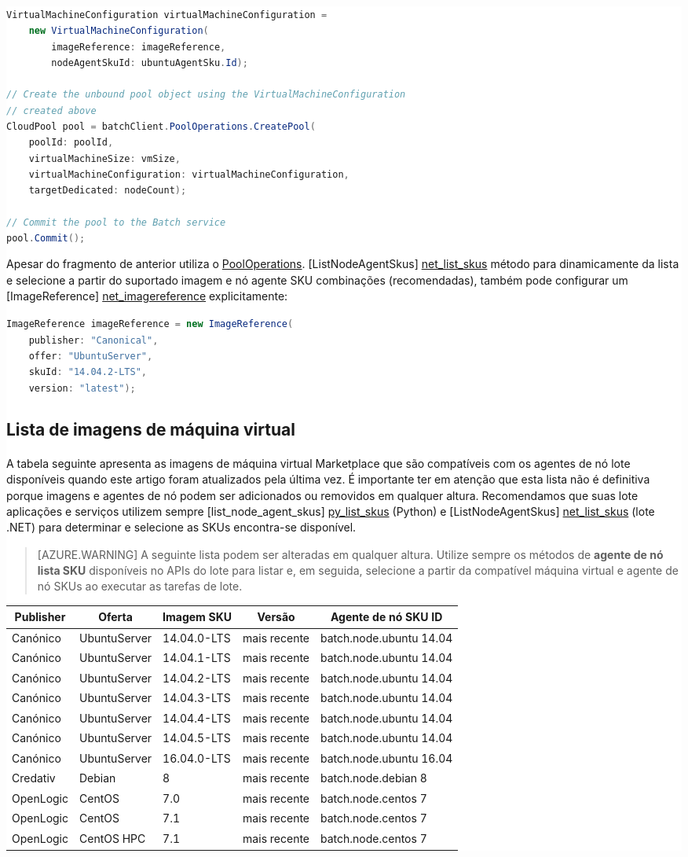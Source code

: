 ```csharp
VirtualMachineConfiguration virtualMachineConfiguration =
    new VirtualMachineConfiguration(
        imageReference: imageReference,
        nodeAgentSkuId: ubuntuAgentSku.Id);

// Create the unbound pool object using the VirtualMachineConfiguration
// created above
CloudPool pool = batchClient.PoolOperations.CreatePool(
    poolId: poolId,
    virtualMachineSize: vmSize,
    virtualMachineConfiguration: virtualMachineConfiguration,
    targetDedicated: nodeCount);

// Commit the pool to the Batch service
pool.Commit();
```

Apesar do fragmento de anterior utiliza o [PoolOperations][net_pool_ops]. [ListNodeAgentSkus] [net_list_skus] método para dinamicamente da lista e selecione a partir do suportado imagem e nó agente SKU combinações (recomendadas), também pode configurar um [ImageReference] [ net_imagereference] explicitamente:

```csharp
ImageReference imageReference = new ImageReference(
    publisher: "Canonical",
    offer: "UbuntuServer",
    skuId: "14.04.2-LTS",
    version: "latest");
```

## <a name="list-of-virtual-machine-images"></a>Lista de imagens de máquina virtual

A tabela seguinte apresenta as imagens de máquina virtual Marketplace que são compatíveis com os agentes de nó lote disponíveis quando este artigo foram atualizados pela última vez. É importante ter em atenção que esta lista não é definitiva porque imagens e agentes de nó podem ser adicionados ou removidos em qualquer altura. Recomendamos que suas lote aplicações e serviços utilizem sempre [list_node_agent_skus] [ py_list_skus] (Python) e [ListNodeAgentSkus] [ net_list_skus] (lote .NET) para determinar e selecione as SKUs encontra-se disponível.

> [AZURE.WARNING] A seguinte lista podem ser alteradas em qualquer altura. Utilize sempre os métodos de **agente de nó lista SKU** disponíveis no APIs do lote para listar e, em seguida, selecione a partir da compatível máquina virtual e agente de nó SKUs ao executar as tarefas de lote.

| **Publisher** | **Oferta** | **Imagem SKU** | **Versão** | **Agente de nó SKU ID** |
| ------- | ------- | ------- | ------- | ------- |
| Canónico | UbuntuServer | 14.04.0-LTS | mais recente | batch.node.ubuntu 14.04 |
| Canónico | UbuntuServer | 14.04.1-LTS | mais recente | batch.node.ubuntu 14.04 |
| Canónico | UbuntuServer | 14.04.2-LTS | mais recente | batch.node.ubuntu 14.04 |
| Canónico | UbuntuServer | 14.04.3-LTS | mais recente | batch.node.ubuntu 14.04 |
| Canónico | UbuntuServer | 14.04.4-LTS | mais recente | batch.node.ubuntu 14.04 |
| Canónico | UbuntuServer | 14.04.5-LTS | mais recente | batch.node.ubuntu 14.04 |
| Canónico | UbuntuServer | 16.04.0-LTS | mais recente | batch.node.ubuntu 16.04 |
| Credativ | Debian | 8 | mais recente | batch.node.debian 8 |
| OpenLogic | CentOS | 7.0 | mais recente | batch.node.centos 7 |
| OpenLogic | CentOS | 7.1 | mais recente | batch.node.centos 7 |
| OpenLogic | CentOS HPC | 7.1 | mais recente | batch.node.centos 7 |

[api_net]: http://msdn.microsoft.com/library/azure/mt348682.aspx
[api_net_mgmt]: https://msdn.microsoft.com/library/azure/mt463120.aspx
[api_rest]: http://msdn.microsoft.com/library/azure/dn820158.aspx
[cloud_services_pricing]: https://azure.microsoft.com/pricing/details/cloud-services/
[forum]: https://social.msdn.microsoft.com/forums/azure/en-US/home?forum=azurebatch
[github_py_readme]: https://github.com/Azure/azure-batch-samples/blob/master/Python/Batch/README.md
[github_samples]: https://github.com/Azure/azure-batch-samples
[github_samples_py]: https://github.com/Azure/azure-batch-samples/tree/master/Python/Batch
[github_samples_pyclient]: https://github.com/Azure/azure-batch-samples/blob/master/Python/Batch/article_samples/python_tutorial_client.py
[portal]: https://portal.azure.com
[net_cloudpool]: https://msdn.microsoft.com/library/azure/microsoft.azure.batch.cloudpool.aspx
[net_computenodeuser]: https://msdn.microsoft.com/library/azure/microsoft.azure.batch.computenodeuser.aspx
[net_imagereference]: https://msdn.microsoft.com/library/azure/microsoft.azure.batch.imagereference.aspx
[net_list_skus]: https://msdn.microsoft.com/library/azure/microsoft.azure.batch.pooloperations.listnodeagentskus.aspx
[net_pool_ops]: https://msdn.microsoft.com/library/azure/microsoft.azure.batch.pooloperations.aspx
[net_ssh_key]: https://msdn.microsoft.com/library/azure/microsoft.azure.batch.computenodeuser.sshpublickey.aspx
[nuget_batch_net]: https://www.nuget.org/packages/Azure.Batch/
[rest_add_pool]: https://msdn.microsoft.com/library/azure/dn820174.aspx
[py_account_ops]: http://azure-sdk-for-python.readthedocs.org/en/dev/ref/azure.batch.operations.html#azure.batch.operations.AccountOperations
[py_azure_sdk]: https://pypi.python.org/pypi/azure
[py_batch_docs]: http://azure-sdk-for-python.readthedocs.org/en/dev/ref/azure.batch.html
[py_batch_package]: https://pypi.python.org/pypi/azure-batch
[py_computenodeuser]: http://azure-sdk-for-python.readthedocs.org/en/dev/ref/azure.batch.models.html#azure.batch.models.ComputeNodeUser
[py_imagereference]: http://azure-sdk-for-python.readthedocs.org/en/dev/ref/azure.batch.models.html#azure.batch.models.ImageReference
[py_list_skus]: http://azure-sdk-for-python.readthedocs.org/en/dev/ref/azure.batch.operations.html#azure.batch.operations.AccountOperations.list_node_agent_skus
[vm_marketplace]: https://azure.microsoft.com/marketplace/virtual-machines/
[vm_pricing]: https://azure.microsoft.com/pricing/details/virtual-machines/